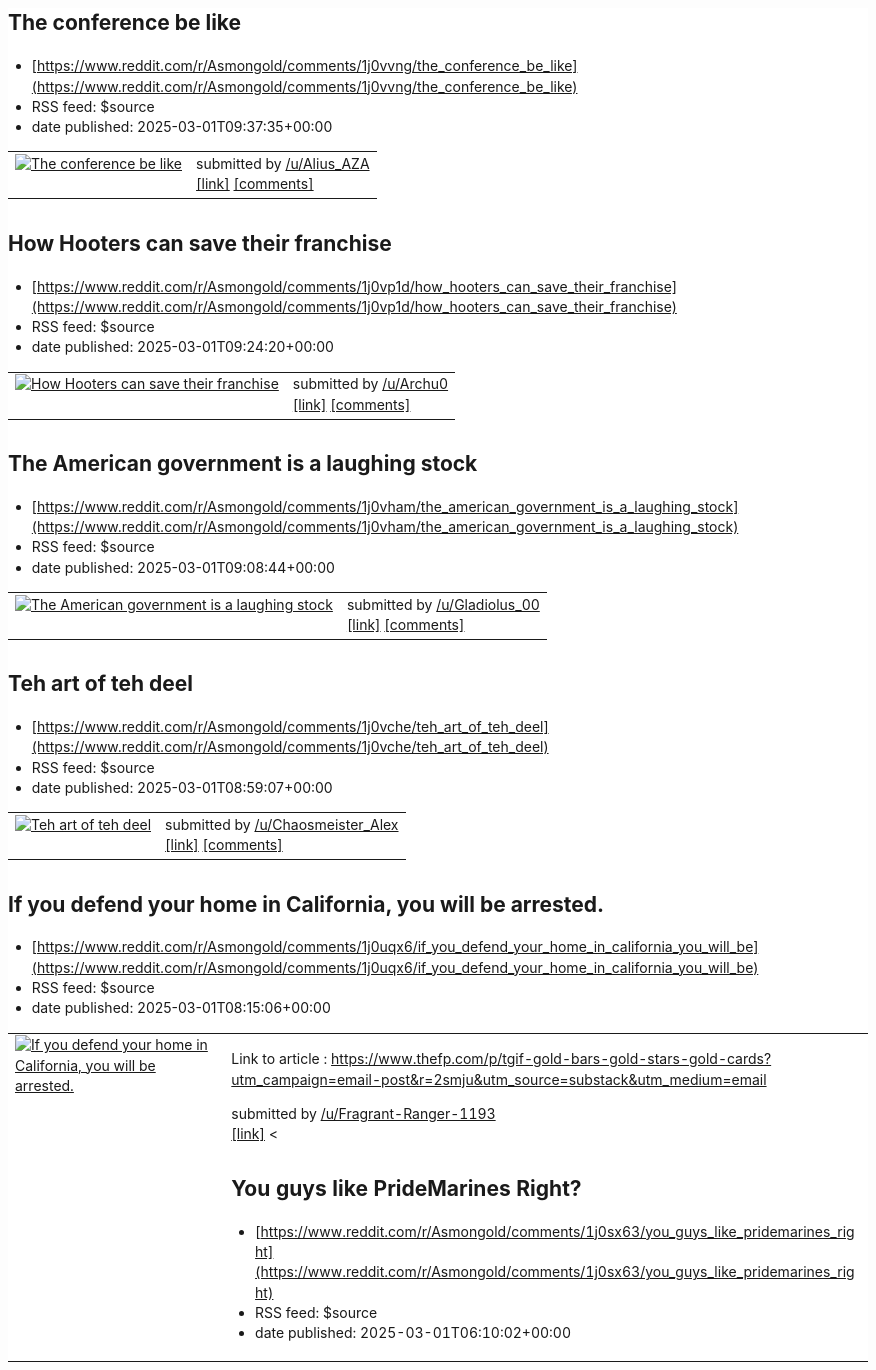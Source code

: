 ## The conference be like
 - [https://www.reddit.com/r/Asmongold/comments/1j0vvng/the_conference_be_like](https://www.reddit.com/r/Asmongold/comments/1j0vvng/the_conference_be_like)
 - RSS feed: $source
 - date published: 2025-03-01T09:37:35+00:00

<table> <tr><td> <a href="https://www.reddit.com/r/Asmongold/comments/1j0vvng/the_conference_be_like/"> <img src="https://external-preview.redd.it/a3Zpcnh4MzV0MW1lMXwWZOBFLzNA5UnLMMDz7hKzBBesAY6PAJaQWGX2z2r9.png?width=640&amp;crop=smart&amp;auto=webp&amp;s=f28f89ba22c9631d77cc01af7eae1e8f4da1567c" alt="The conference be like" title="The conference be like" /> </a> </td><td> &#32; submitted by &#32; <a href="https://www.reddit.com/user/Alius_AZA"> /u/Alius_AZA </a> <br/> <span><a href="https://v.redd.it/0kh4gr55t1me1">[link]</a></span> &#32; <span><a href="https://www.reddit.com/r/Asmongold/comments/1j0vvng/the_conference_be_like/">[comments]</a></span> </td></tr></table>

## How Hooters can save their franchise
 - [https://www.reddit.com/r/Asmongold/comments/1j0vp1d/how_hooters_can_save_their_franchise](https://www.reddit.com/r/Asmongold/comments/1j0vp1d/how_hooters_can_save_their_franchise)
 - RSS feed: $source
 - date published: 2025-03-01T09:24:20+00:00

<table> <tr><td> <a href="https://www.reddit.com/r/Asmongold/comments/1j0vp1d/how_hooters_can_save_their_franchise/"> <img src="https://preview.redd.it/b8sgzuwrq1me1.jpeg?width=640&amp;crop=smart&amp;auto=webp&amp;s=2a9a7ddb535448456e0014d0efa69f4a5d393151" alt="How Hooters can save their franchise" title="How Hooters can save their franchise" /> </a> </td><td> &#32; submitted by &#32; <a href="https://www.reddit.com/user/Archu0"> /u/Archu0 </a> <br/> <span><a href="https://i.redd.it/b8sgzuwrq1me1.jpeg">[link]</a></span> &#32; <span><a href="https://www.reddit.com/r/Asmongold/comments/1j0vp1d/how_hooters_can_save_their_franchise/">[comments]</a></span> </td></tr></table>

## The American government is a laughing stock
 - [https://www.reddit.com/r/Asmongold/comments/1j0vham/the_american_government_is_a_laughing_stock](https://www.reddit.com/r/Asmongold/comments/1j0vham/the_american_government_is_a_laughing_stock)
 - RSS feed: $source
 - date published: 2025-03-01T09:08:44+00:00

<table> <tr><td> <a href="https://www.reddit.com/r/Asmongold/comments/1j0vham/the_american_government_is_a_laughing_stock/"> <img src="https://preview.redd.it/ohrvfq1zn1me1.jpeg?width=640&amp;crop=smart&amp;auto=webp&amp;s=ee1b8573640a36a0d795f9b07e3a9b143cc683eb" alt="The American government is a laughing stock" title="The American government is a laughing stock" /> </a> </td><td> &#32; submitted by &#32; <a href="https://www.reddit.com/user/Gladiolus_00"> /u/Gladiolus_00 </a> <br/> <span><a href="https://i.redd.it/ohrvfq1zn1me1.jpeg">[link]</a></span> &#32; <span><a href="https://www.reddit.com/r/Asmongold/comments/1j0vham/the_american_government_is_a_laughing_stock/">[comments]</a></span> </td></tr></table>

## Teh art of teh deel
 - [https://www.reddit.com/r/Asmongold/comments/1j0vche/teh_art_of_teh_deel](https://www.reddit.com/r/Asmongold/comments/1j0vche/teh_art_of_teh_deel)
 - RSS feed: $source
 - date published: 2025-03-01T08:59:07+00:00

<table> <tr><td> <a href="https://www.reddit.com/r/Asmongold/comments/1j0vche/teh_art_of_teh_deel/"> <img src="https://preview.redd.it/zdn6cj39m1me1.jpeg?width=640&amp;crop=smart&amp;auto=webp&amp;s=bfdfb44586f5bbbe0b623398127a9f579cedd95e" alt="Teh art of teh deel" title="Teh art of teh deel" /> </a> </td><td> &#32; submitted by &#32; <a href="https://www.reddit.com/user/Chaosmeister_Alex"> /u/Chaosmeister_Alex </a> <br/> <span><a href="https://i.redd.it/zdn6cj39m1me1.jpeg">[link]</a></span> &#32; <span><a href="https://www.reddit.com/r/Asmongold/comments/1j0vche/teh_art_of_teh_deel/">[comments]</a></span> </td></tr></table>

## If you defend your home in California, you will be arrested.
 - [https://www.reddit.com/r/Asmongold/comments/1j0uqx6/if_you_defend_your_home_in_california_you_will_be](https://www.reddit.com/r/Asmongold/comments/1j0uqx6/if_you_defend_your_home_in_california_you_will_be)
 - RSS feed: $source
 - date published: 2025-03-01T08:15:06+00:00

<table> <tr><td> <a href="https://www.reddit.com/r/Asmongold/comments/1j0uqx6/if_you_defend_your_home_in_california_you_will_be/"> <img src="https://preview.redd.it/lgpwz9cfe1me1.jpeg?width=640&amp;crop=smart&amp;auto=webp&amp;s=17d8addb7e2ef189ddf12281512eee649772d28c" alt="If you defend your home in California, you will be arrested." title="If you defend your home in California, you will be arrested." /> </a> </td><td> <div class="md"><p>Link to article : <a href="https://www.thefp.com/p/tgif-gold-bars-gold-stars-gold-cards?utm_campaign=email-post&amp;r=2smju&amp;utm_source=substack&amp;utm_medium=email">https://www.thefp.com/p/tgif-gold-bars-gold-stars-gold-cards?utm_campaign=email-post&amp;r=2smju&amp;utm_source=substack&amp;utm_medium=email</a></p> </div> &#32; submitted by &#32; <a href="https://www.reddit.com/user/Fragrant-Ranger-1193"> /u/Fragrant-Ranger-1193 </a> <br/> <span><a href="https://i.redd.it/lgpwz9cfe1me1.jpeg">[link]</a></span> &#32; <

## You guys like PrideMarines Right?
 - [https://www.reddit.com/r/Asmongold/comments/1j0sx63/you_guys_like_pridemarines_right](https://www.reddit.com/r/Asmongold/comments/1j0sx63/you_guys_like_pridemarines_right)
 - RSS feed: $source
 - date published: 2025-03-01T06:10:02+00:00
